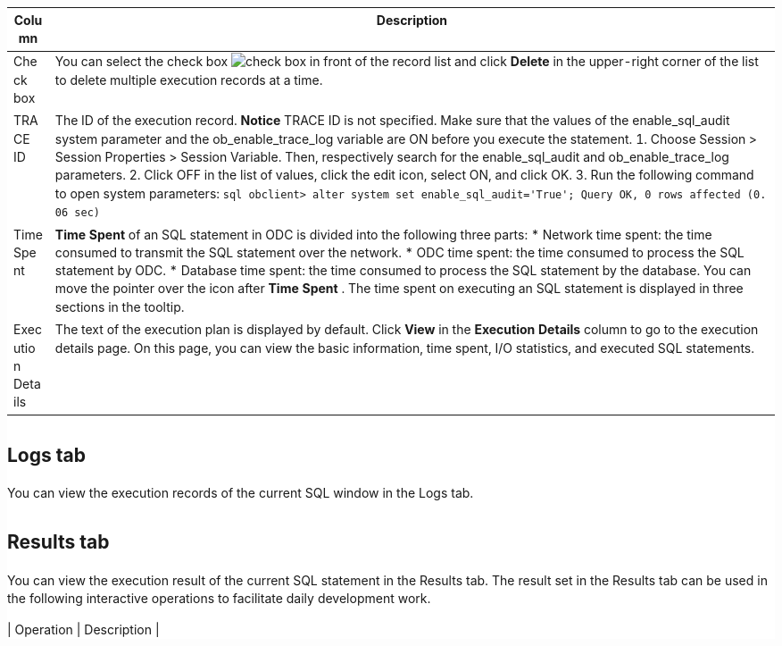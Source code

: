 
|      Column       |                                                                                                                                                                                                                                                                                                                                                                                                          Description                                                                                                                                                                                                                                                                                                                                                                                                           |
|-------------------|--------------------------------------------------------------------------------------------------------------------------------------------------------------------------------------------------------------------------------------------------------------------------------------------------------------------------------------------------------------------------------------------------------------------------------------------------------------------------------------------------------------------------------------------------------------------------------------------------------------------------------------------------------------------------------------------------------------------------------------------------------------------------------------------------------------------------------|
| Check box         | You can select the check box ![check box](https://help-static-aliyun-doc.aliyuncs.com/assets/img/en-US/8939392461/p386178.jpg) in front of the record list and click **Delete** in the upper-right corner of the list to delete multiple execution records at a time.                                                                                                                                                                                                                                                                                                                                                                                                                                                                                                                                                                |
| TRACE ID          | The ID of the execution record. **Notice**  TRACE ID is not specified. Make sure that the values of the enable_sql_audit system parameter and the ob_enable_trace_log variable are ON before you execute the statement.  1. Choose Session \> Session Properties \> Session Variable. Then, respectively search for the enable_sql_audit and ob_enable_trace_log parameters.   2. Click OFF in the list of values, click the edit icon, select ON, and click OK.   3. Run the following command to open system parameters: ```sql obclient> alter system set enable_sql_audit='True'; Query OK, 0 rows affected (0.06 sec) ```    |
| Time Spent        | **Time Spent** of an SQL statement in ODC is divided into the following three parts: * Network time spent: the time consumed to transmit the SQL statement over the network.   * ODC time spent: the time consumed to process the SQL statement by ODC.   * Database time spent: the time consumed to process the SQL statement by the database.    You can move the pointer over the icon after **Time Spent** . The time spent on executing an SQL statement is displayed in three sections in the tooltip.                                                                                                                                                                              |
| Execution Details | The text of the execution plan is displayed by default.  Click **View** in the **Execution Details** column to go to the execution details page. On this page, you can view the basic information, time spent, I/O statistics, and executed SQL statements.                                                                                                                                                                                                                                                                                                                                                                                                                                                                                                                                                    |



Logs tab 
-----------------------------

You can view the execution records of the current SQL window in the Logs tab.

Results tab 
--------------------------------

You can view the execution result of the current SQL statement in the Results tab. The result set in the Results tab can be used in the following interactive operations to facilitate daily development work.


|                Operation                 |                                                                                                                                                                                                                                                                                                                                           Description                                                                                                                                                                                                                                                                                                                                            |